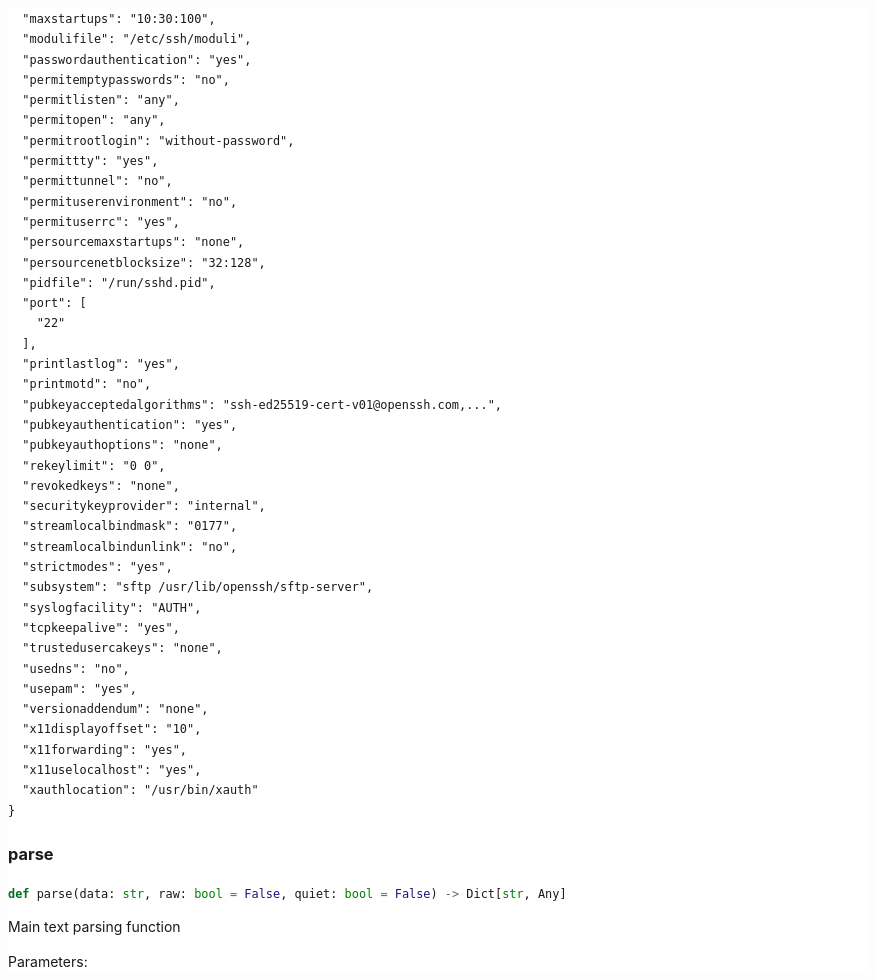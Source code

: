       "maxstartups": "10:30:100",
      "modulifile": "/etc/ssh/moduli",
      "passwordauthentication": "yes",
      "permitemptypasswords": "no",
      "permitlisten": "any",
      "permitopen": "any",
      "permitrootlogin": "without-password",
      "permittty": "yes",
      "permittunnel": "no",
      "permituserenvironment": "no",
      "permituserrc": "yes",
      "persourcemaxstartups": "none",
      "persourcenetblocksize": "32:128",
      "pidfile": "/run/sshd.pid",
      "port": [
        "22"
      ],
      "printlastlog": "yes",
      "printmotd": "no",
      "pubkeyacceptedalgorithms": "ssh-ed25519-cert-v01@openssh.com,...",
      "pubkeyauthentication": "yes",
      "pubkeyauthoptions": "none",
      "rekeylimit": "0 0",
      "revokedkeys": "none",
      "securitykeyprovider": "internal",
      "streamlocalbindmask": "0177",
      "streamlocalbindunlink": "no",
      "strictmodes": "yes",
      "subsystem": "sftp /usr/lib/openssh/sftp-server",
      "syslogfacility": "AUTH",
      "tcpkeepalive": "yes",
      "trustedusercakeys": "none",
      "usedns": "no",
      "usepam": "yes",
      "versionaddendum": "none",
      "x11displayoffset": "10",
      "x11forwarding": "yes",
      "x11uselocalhost": "yes",
      "xauthlocation": "/usr/bin/xauth"
    }

<a id="jc.parsers.sshd_conf.parse"></a>

### parse

```python
def parse(data: str, raw: bool = False, quiet: bool = False) -> Dict[str, Any]
```

Main text parsing function

Parameters:
